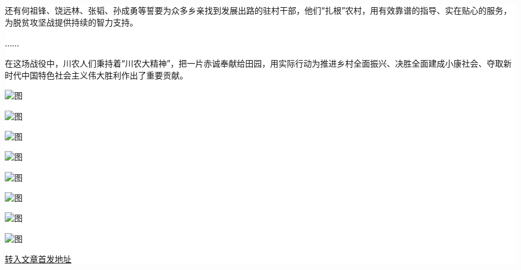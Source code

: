 还有何祖锋、饶远林、张韬、孙成勇等誓要为众多乡亲找到发展出路的驻村干部，他们“扎根”农村，用有效靠谱的指导、实在贴心的服务，为脱贫攻坚战提供持续的智力支持。

……

在这场战役中，川农人们秉持着“川农大精神”，把一片赤诚奉献给田园，用实际行动为推进乡村全面振兴、决胜全面建成小康社会、夺取新时代中国特色社会主义伟大胜利作出了重要贡献。

![图](https://news.sicau.edu.cn/__local/E/43/37/551721D47445BCE9441FBB7356C_57F6B6C3_41BA0.jpg)

![图](https://news.sicau.edu.cn/__local/8/19/6F/A4DA167013D4F91AB665A2AC3F2_3784DAC8_2121B.png)

![图](https://news.sicau.edu.cn/__local/D/C3/9C/2DE38CD01E4FD6B1379A573A466_4DD65207_B5E36.png)

![图](https://news.sicau.edu.cn/__local/B/EE/37/50895D404064EDC3D52D033F382_B0B4768E_2458A.jpg)

![图](https://news.sicau.edu.cn/__local/0/02/F4/960B77F4A85E2A61F978AF5D592_42CD063E_CF41.jpg)

![图](https://news.sicau.edu.cn/__local/8/65/00/360B8614DC6442428C7B590E8F4_9BFB77DB_157A5.jpg)

![图](https://news.sicau.edu.cn/__local/9/57/46/62992B9B6FF15E1FA19BC0BF958_4F11B0CC_11641.jpg)

![图](https://news.sicau.edu.cn/__local/C/51/79/4ACAC93C1360C390DAFE9B09E02_E0D13BA1_B7AC4.png)

[转入文章首发地址](https://news.sicau.edu.cn/info/1135/63103.htm)